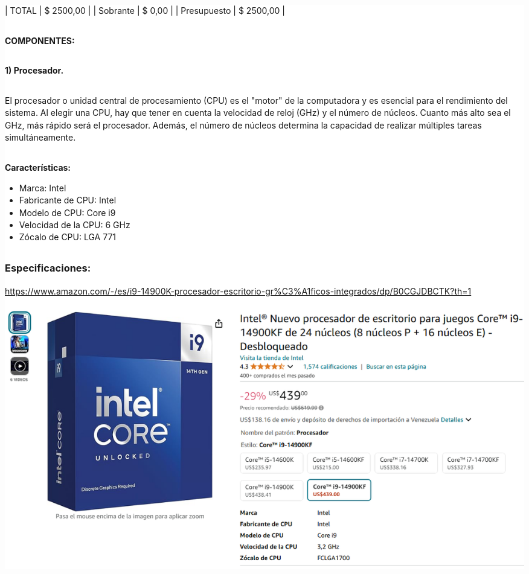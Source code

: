 | TOTAL                |  $ 2500,00      |
| Sobrante             |  $    0,00      |
| Presupuesto       | $ 2500,00               |


##

##

**COMPONENTES:**

##
**1) Procesador.**
##
El procesador o unidad central de procesamiento (CPU) es el "motor" de la computadora y es esencial para el rendimiento del sistema. Al elegir una CPU, hay que tener en cuenta la velocidad de reloj (GHz) y el número de núcleos. Cuanto más alto sea el GHz, más rápido será el procesador. Además, el número de núcleos determina la capacidad de realizar múltiples tareas simultáneamente.
##
**Características:**
- Marca:    Intel
- Fabricante de CPU:    Intel
- Modelo de CPU:      Core i9
- Velocidad de la CPU:  6 GHz
- Zócalo de CPU:    LGA 771
##
### Especificaciones:
<https://www.amazon.com/-/es/i9-14900K-procesador-escritorio-gr%C3%A1ficos-integrados/dp/B0CGJDBCTK?th=1>

![Esta es una imagen de ejemplo](https://raw.githubusercontent.com/Jdiazmm/Arquitectura_del_computador/refs/heads/main/CPU_(pictures)/01%20-%20Procesadpr.png)
